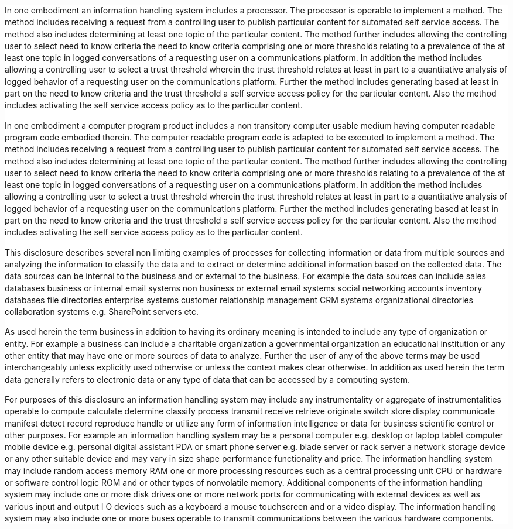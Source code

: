 In one embodiment an information handling system includes a processor. The processor is operable to implement a method. The method includes receiving a request from a controlling user to publish particular content for automated self service access. The method also includes determining at least one topic of the particular content. The method further includes allowing the controlling user to select need to know criteria the need to know criteria comprising one or more thresholds relating to a prevalence of the at least one topic in logged conversations of a requesting user on a communications platform. In addition the method includes allowing a controlling user to select a trust threshold wherein the trust threshold relates at least in part to a quantitative analysis of logged behavior of a requesting user on the communications platform. Further the method includes generating based at least in part on the need to know criteria and the trust threshold a self service access policy for the particular content. Also the method includes activating the self service access policy as to the particular content.

In one embodiment a computer program product includes a non transitory computer usable medium having computer readable program code embodied therein. The computer readable program code is adapted to be executed to implement a method. The method includes receiving a request from a controlling user to publish particular content for automated self service access. The method also includes determining at least one topic of the particular content. The method further includes allowing the controlling user to select need to know criteria the need to know criteria comprising one or more thresholds relating to a prevalence of the at least one topic in logged conversations of a requesting user on a communications platform. In addition the method includes allowing a controlling user to select a trust threshold wherein the trust threshold relates at least in part to a quantitative analysis of logged behavior of a requesting user on the communications platform. Further the method includes generating based at least in part on the need to know criteria and the trust threshold a self service access policy for the particular content. Also the method includes activating the self service access policy as to the particular content.

This disclosure describes several non limiting examples of processes for collecting information or data from multiple sources and analyzing the information to classify the data and to extract or determine additional information based on the collected data. The data sources can be internal to the business and or external to the business. For example the data sources can include sales databases business or internal email systems non business or external email systems social networking accounts inventory databases file directories enterprise systems customer relationship management CRM systems organizational directories collaboration systems e.g. SharePoint servers etc.

As used herein the term business in addition to having its ordinary meaning is intended to include any type of organization or entity. For example a business can include a charitable organization a governmental organization an educational institution or any other entity that may have one or more sources of data to analyze. Further the user of any of the above terms may be used interchangeably unless explicitly used otherwise or unless the context makes clear otherwise. In addition as used herein the term data generally refers to electronic data or any type of data that can be accessed by a computing system.

For purposes of this disclosure an information handling system may include any instrumentality or aggregate of instrumentalities operable to compute calculate determine classify process transmit receive retrieve originate switch store display communicate manifest detect record reproduce handle or utilize any form of information intelligence or data for business scientific control or other purposes. For example an information handling system may be a personal computer e.g. desktop or laptop tablet computer mobile device e.g. personal digital assistant PDA or smart phone server e.g. blade server or rack server a network storage device or any other suitable device and may vary in size shape performance functionality and price. The information handling system may include random access memory RAM one or more processing resources such as a central processing unit CPU or hardware or software control logic ROM and or other types of nonvolatile memory. Additional components of the information handling system may include one or more disk drives one or more network ports for communicating with external devices as well as various input and output I O devices such as a keyboard a mouse touchscreen and or a video display. The information handling system may also include one or more buses operable to transmit communications between the various hardware components.
